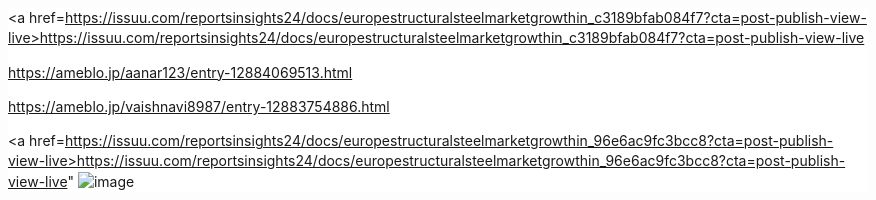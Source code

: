 <a href=https://issuu.com/reportsinsights24/docs/europestructuralsteelmarketgrowthin_c3189bfab084f7?cta=post-publish-view-live>https://issuu.com/reportsinsights24/docs/europestructuralsteelmarketgrowthin_c3189bfab084f7?cta=post-publish-view-live</a>

<a href=https://ameblo.jp/aanar123/entry-12884069513.html>https://ameblo.jp/aanar123/entry-12884069513.html</a>

<a href=https://ameblo.jp/vaishnavi8987/entry-12883754886.html>https://ameblo.jp/vaishnavi8987/entry-12883754886.html</a>

<a href=https://issuu.com/reportsinsights24/docs/europestructuralsteelmarketgrowthin_96e6ac9fc3bcc8?cta=post-publish-view-live>https://issuu.com/reportsinsights24/docs/europestructuralsteelmarketgrowthin_96e6ac9fc3bcc8?cta=post-publish-view-live</a>"
![image](https://github.com/user-attachments/assets/7422e895-19a3-47b0-ad66-4b2030b4c9de)
